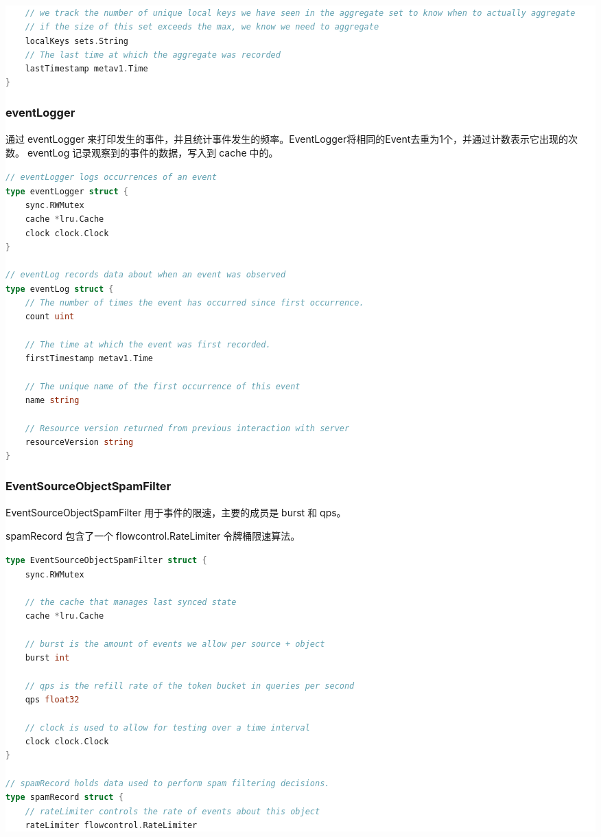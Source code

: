 ```go
	// we track the number of unique local keys we have seen in the aggregate set to know when to actually aggregate
	// if the size of this set exceeds the max, we know we need to aggregate
	localKeys sets.String
	// The last time at which the aggregate was recorded
	lastTimestamp metav1.Time
}
```  

### eventLogger

通过 eventLogger 来打印发生的事件，并且统计事件发生的频率。EventLogger将相同的Event去重为1个，并通过计数表示它出现的次数。 eventLog 记录观察到的事件的数据，写入到 cache 中的。

```go
// eventLogger logs occurrences of an event
type eventLogger struct {
	sync.RWMutex
	cache *lru.Cache
	clock clock.Clock
}

// eventLog records data about when an event was observed
type eventLog struct {
	// The number of times the event has occurred since first occurrence.
	count uint

	// The time at which the event was first recorded.
	firstTimestamp metav1.Time

	// The unique name of the first occurrence of this event
	name string

	// Resource version returned from previous interaction with server
	resourceVersion string
}
```

### EventSourceObjectSpamFilter

EventSourceObjectSpamFilter 用于事件的限速，主要的成员是 burst 和 qps。

spamRecord 包含了一个 flowcontrol.RateLimiter 令牌桶限速算法。

```go
type EventSourceObjectSpamFilter struct {
	sync.RWMutex

	// the cache that manages last synced state
	cache *lru.Cache

	// burst is the amount of events we allow per source + object
	burst int

	// qps is the refill rate of the token bucket in queries per second
	qps float32

	// clock is used to allow for testing over a time interval
	clock clock.Clock
}

// spamRecord holds data used to perform spam filtering decisions.
type spamRecord struct {
	// rateLimiter controls the rate of events about this object
	rateLimiter flowcontrol.RateLimiter
```